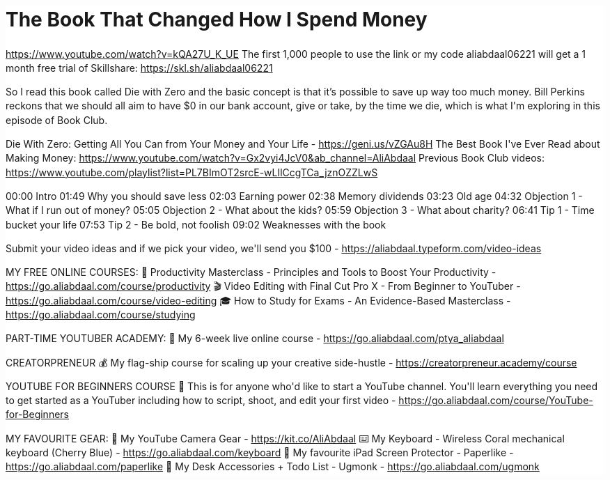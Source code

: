 # The Book That Changed How I Spend Money
https://www.youtube.com/watch?v=kQA27U_K_UE
The first 1,000 people to use the link or my code aliabdaal06221 will get a 1 month free trial of Skillshare: https://skl.sh/aliabdaal06221

So I read this book called Die with Zero and the basic concept is that it’s possible to save up way too much money. Bill Perkins reckons that we should all aim to have $0 in our bank account, give or take, by the time we die, which is what I'm exploring in this episode of Book Club.

Die With Zero: Getting All You Can from Your Money and Your Life - https://geni.us/vZGAu8H
The Best Book I've Ever Read about Making Money: https://www.youtube.com/watch?v=Gx2vyi4JcV0&ab_channel=AliAbdaal
Previous Book Club videos: https://www.youtube.com/playlist?list=PL7BImOT2srcE-wLIlCcgTCa_jznOZZLwS

00:00 Intro
01:49 Why you should save less
02:03 Earning power
02:38 Memory dividends
03:23 Old age
04:32 Objection 1 - What if I run out of money?
05:05 Objection 2 - What about the kids?
05:59 Objection 3 - What about charity?
06:41 Tip 1 - Time bucket your life
07:53 Tip 2 - Be bold, not foolish
09:02 Weaknesses with the book

Submit your video ideas and if we pick your video, we'll send you $100 -  https://aliabdaal.typeform.com/video-ideas

MY FREE ONLINE COURSES:
🚀  Productivity Masterclass - Principles and Tools to Boost Your Productivity - https://go.aliabdaal.com/course/productivity
🎬  Video Editing with Final Cut Pro X - From Beginner to YouTuber - https://go.aliabdaal.com/course/video-editing
🎓  How to Study for Exams - An Evidence-Based Masterclass - https://go.aliabdaal.com/course/studying

PART-TIME YOUTUBER ACADEMY:
🍿 My 6-week live online course - https://go.aliabdaal.com/ptya_aliabdaal

CREATORPRENEUR
💰 My flag-ship course for scaling up your creative side-hustle - https://creatorpreneur.academy/course

YOUTUBE FOR BEGINNERS COURSE
📸 This is for anyone who'd like to start a YouTube channel. You'll learn everything you need to get started as a YouTuber including how to script, shoot, and edit your first video - https://go.aliabdaal.com/course/YouTube-for-Beginners

MY FAVOURITE GEAR:
🎥  My YouTube Camera Gear - https://kit.co/AliAbdaal
⌨️  My Keyboard - Wireless Coral mechanical keyboard (Cherry Blue) - https://go.aliabdaal.com/keyboard 
📝  My favourite iPad Screen Protector - Paperlike - https://go.aliabdaal.com/paperlike 
🎒 My Desk Accessories + Todo List - Ugmonk - https://go.aliabdaal.com/ugmonk

